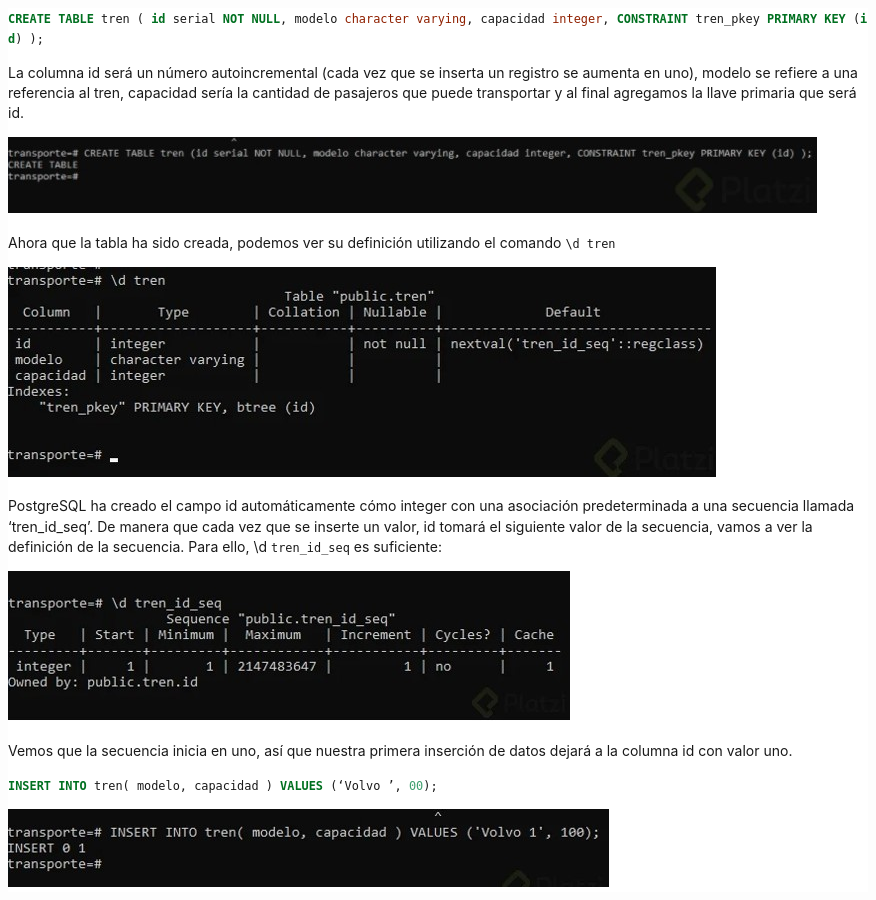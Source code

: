```sql
CREATE TABLE tren ( id serial NOT NULL, modelo character varying, capacidad integer, CONSTRAINT tren_pkey PRIMARY KEY (id) );
```

La columna id será un número autoincremental (cada vez que se inserta un registro se aumenta en uno), modelo se refiere a una referencia al tren, capacidad sería la cantidad de pasajeros que puede transportar y al final agregamos la llave primaria que será id.

![comandos_5](src/comandos_5.jpg)

Ahora que la tabla ha sido creada, podemos ver su definición utilizando el comando `\d tren`

![comandos_6](src/comandos_6.jpg)

PostgreSQL ha creado el campo id automáticamente cómo integer con una asociación predeterminada a una secuencia llamada ‘tren_id_seq’. De manera que cada vez que se inserte un valor, id tomará el siguiente valor de la secuencia, vamos a ver la definición de la secuencia. Para ello, \d `tren_id_seq` es suficiente:

![comandos_7](src/comandos_7.jpg)

Vemos que la secuencia inicia en uno, así que nuestra primera inserción de datos dejará a la
columna id con valor uno.

```sql
INSERT INTO tren( modelo, capacidad ) VALUES (‘Volvo ’, 00);
```

![comandos_8](src/comandos_8.jpg)
